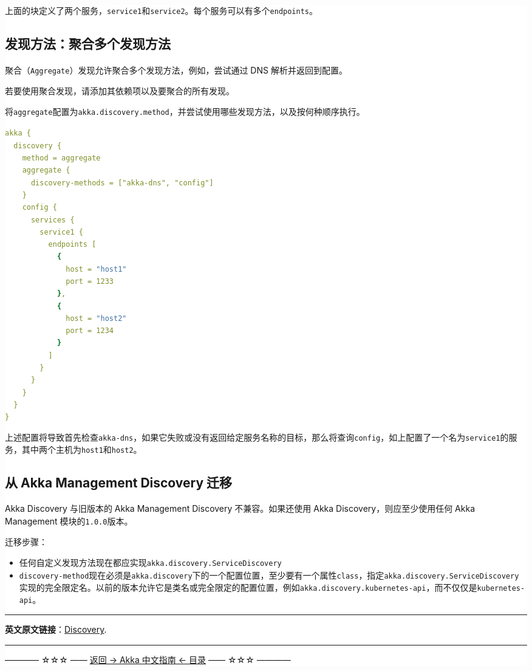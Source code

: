 上面的块定义了两个服务，`service1`和`service2`。每个服务可以有多个`endpoints`。

## 发现方法：聚合多个发现方法

聚合（`Aggregate`）发现允许聚合多个发现方法，例如，尝试通过 DNS 解析并返回到配置。

若要使用聚合发现，请添加其依赖项以及要聚合的所有发现。

将`aggregate`配置为`akka.discovery.method`，并尝试使用哪些发现方法，以及按何种顺序执行。

```yml
akka {
  discovery {
    method = aggregate
    aggregate {
      discovery-methods = ["akka-dns", "config"]
    }
    config {
      services {
        service1 {
          endpoints [
            {
              host = "host1"
              port = 1233
            },
            {
              host = "host2"
              port = 1234
            }
          ]
        }
      }
    }
  }
}
```

上述配置将导致首先检查`akka-dns`，如果它失败或没有返回给定服务名称的目标，那么将查询`config`，如上配置了一个名为`service1`的服务，其中两个主机为`host1`和`host2`。

## 从 Akka Management Discovery 迁移

Akka Discovery 与旧版本的 Akka Management Discovery 不兼容。如果还使用 Akka Discovery，则应至少使用任何 Akka Management 模块的`1.0.0`版本。

迁移步骤：
 - 任何自定义发现方法现在都应实现`akka.discovery.ServiceDiscovery`
 - `discovery-method`现在必须是`akka.discovery`下的一个配置位置，至少要有一个属性`class`，指定`akka.discovery.ServiceDiscovery`实现的完全限定名。以前的版本允许它是类名或完全限定的配置位置，例如`akka.discovery.kubernetes-api`，而不仅仅是`kubernetes-api`。



----------

**英文原文链接**：[Discovery](https://doc.akka.io/docs/akka/current/discovery/index.html).


----------
———— ☆☆☆ —— [返回 -> Akka 中文指南 <- 目录](https://github.com/guobinhit/akka-guide/blob/master/README.md) —— ☆☆☆ ————